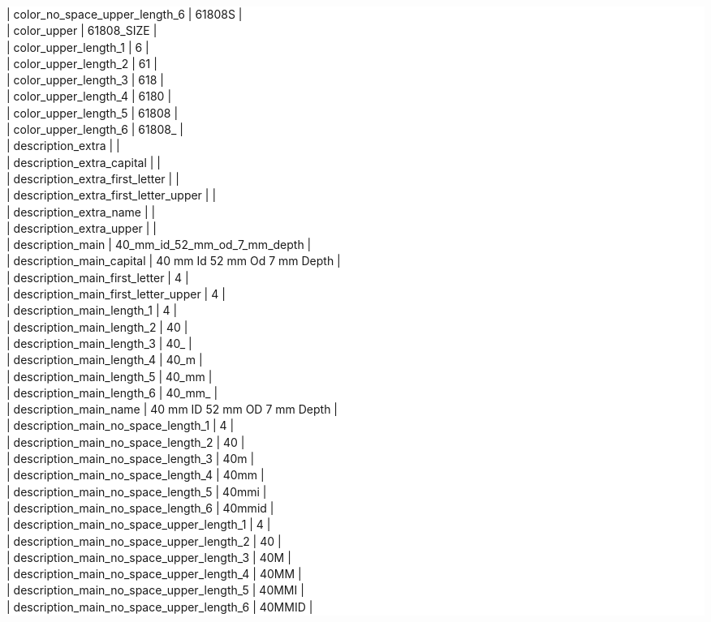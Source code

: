 | color_no_space_upper_length_6 | 61808S |  
| color_upper | 61808_SIZE |  
| color_upper_length_1 | 6 |  
| color_upper_length_2 | 61 |  
| color_upper_length_3 | 618 |  
| color_upper_length_4 | 6180 |  
| color_upper_length_5 | 61808 |  
| color_upper_length_6 | 61808_ |  
| description_extra |  |  
| description_extra_capital |  |  
| description_extra_first_letter |  |  
| description_extra_first_letter_upper |  |  
| description_extra_name |  |  
| description_extra_upper |  |  
| description_main | 40_mm_id_52_mm_od_7_mm_depth |  
| description_main_capital | 40 mm Id 52 mm Od 7 mm Depth |  
| description_main_first_letter | 4 |  
| description_main_first_letter_upper | 4 |  
| description_main_length_1 | 4 |  
| description_main_length_2 | 40 |  
| description_main_length_3 | 40_ |  
| description_main_length_4 | 40_m |  
| description_main_length_5 | 40_mm |  
| description_main_length_6 | 40_mm_ |  
| description_main_name | 40 mm ID 52 mm OD 7 mm Depth |  
| description_main_no_space_length_1 | 4 |  
| description_main_no_space_length_2 | 40 |  
| description_main_no_space_length_3 | 40m |  
| description_main_no_space_length_4 | 40mm |  
| description_main_no_space_length_5 | 40mmi |  
| description_main_no_space_length_6 | 40mmid |  
| description_main_no_space_upper_length_1 | 4 |  
| description_main_no_space_upper_length_2 | 40 |  
| description_main_no_space_upper_length_3 | 40M |  
| description_main_no_space_upper_length_4 | 40MM |  
| description_main_no_space_upper_length_5 | 40MMI |  
| description_main_no_space_upper_length_6 | 40MMID |  